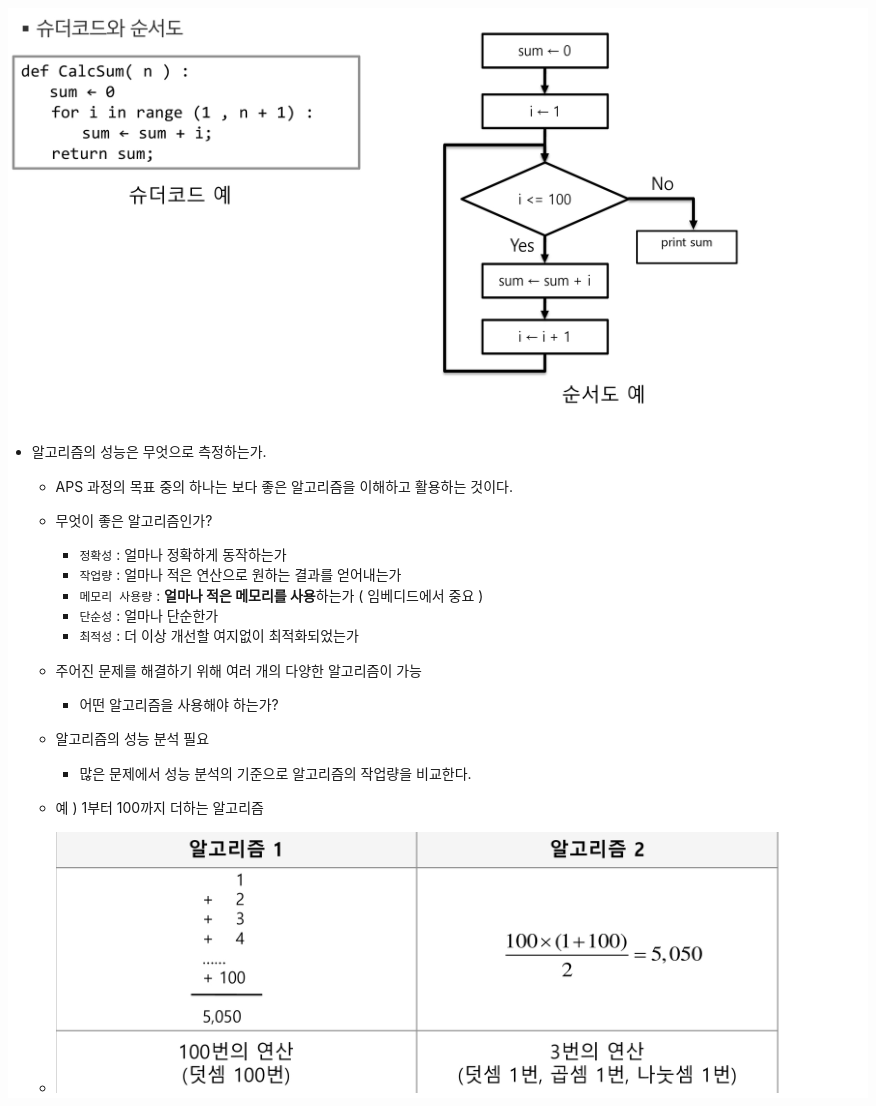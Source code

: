 ![image-20200130102300835](img/image-20200130102300835.png)



- 알고리즘의 성능은 무엇으로 측정하는가.

  - APS 과정의 목표 중의 하나는 보다 좋은 알고리즘을 이해하고 활용하는 것이다.
  - 무엇이 좋은 알고리즘인가?
    - `정확성` : 얼마나 정확하게 동작하는가
    - `작업량` : 얼마나 적은 연산으로 원하는 결과를 얻어내는가
    - `메모리 사용량` : **얼마나 적은 메모리를 사용**하는가 ( 임베디드에서 중요 )
    - `단순성` : 얼마나 단순한가
    - `최적성` : 더 이상 개선할 여지없이 최적화되었는가

  

  - 주어진 문제를 해결하기 위해 여러 개의 다양한 알고리즘이 가능

    - 어떤 알고리즘을 사용해야 하는가?

  - 알고리즘의 성능 분석 필요

    - 많은 문제에서 성능 분석의 기준으로 알고리즘의 작업량을 비교한다.

  - 예 )  1부터 100까지 더하는 알고리즘

  - ![image-20200130102321915](img/image-20200130102321915.png)
